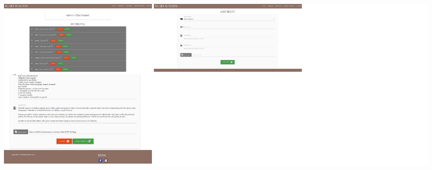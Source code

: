 <img src="screenshots/desktop_dashboard.PNG" width="300"> <img src="screenshots/desktop_add_recipe.PNG" width="300"> <img src="screenshots/desktop_update_recipes.PNG" width="300">